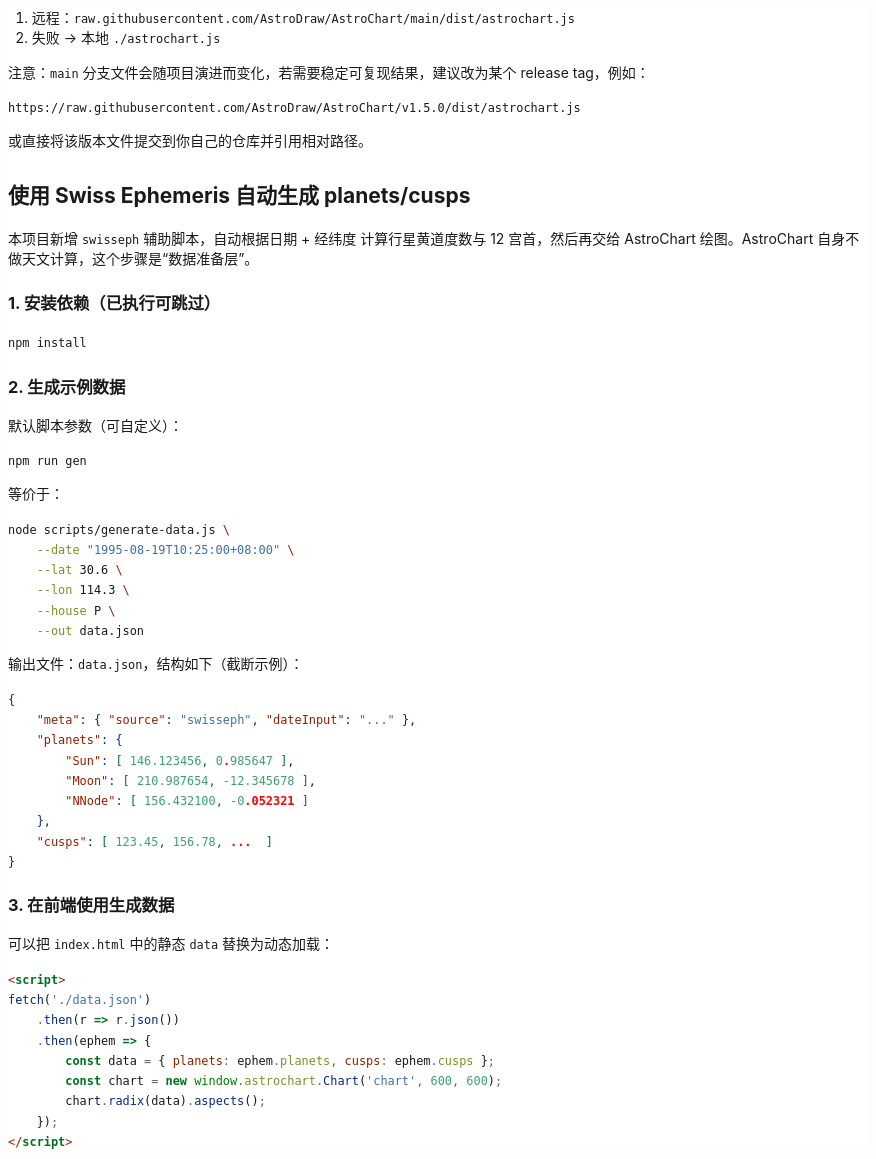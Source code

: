 1. 远程：`raw.githubusercontent.com/AstroDraw/AstroChart/main/dist/astrochart.js`
2. 失败 → 本地 `./astrochart.js`

注意：`main` 分支文件会随项目演进而变化，若需要稳定可复现结果，建议改为某个 release tag，例如：

```
https://raw.githubusercontent.com/AstroDraw/AstroChart/v1.5.0/dist/astrochart.js
```

或直接将该版本文件提交到你自己的仓库并引用相对路径。

## 使用 Swiss Ephemeris 自动生成 planets/cusps

本项目新增 `swisseph` 辅助脚本，自动根据日期 + 经纬度 计算行星黄道度数与 12 宫首，然后再交给 AstroChart 绘图。AstroChart 自身不做天文计算，这个步骤是“数据准备层”。

### 1. 安装依赖（已执行可跳过）
```bash
npm install
```

### 2. 生成示例数据
默认脚本参数（可自定义）：
```bash
npm run gen
```
等价于：
```bash
node scripts/generate-data.js \
	--date "1995-08-19T10:25:00+08:00" \
	--lat 30.6 \
	--lon 114.3 \
	--house P \
	--out data.json
```
输出文件：`data.json`，结构如下（截断示例）：
```json
{
	"meta": { "source": "swisseph", "dateInput": "..." },
	"planets": {
		"Sun": [ 146.123456, 0.985647 ],
		"Moon": [ 210.987654, -12.345678 ],
		"NNode": [ 156.432100, -0.052321 ]
	},
	"cusps": [ 123.45, 156.78, ...  ]
}
```

### 3. 在前端使用生成数据
可以把 `index.html` 中的静态 `data` 替换为动态加载：
```html
<script>
fetch('./data.json')
	.then(r => r.json())
	.then(ephem => {
		const data = { planets: ephem.planets, cusps: ephem.cusps };
		const chart = new window.astrochart.Chart('chart', 600, 600);
		chart.radix(data).aspects();
	});
</script>
```
